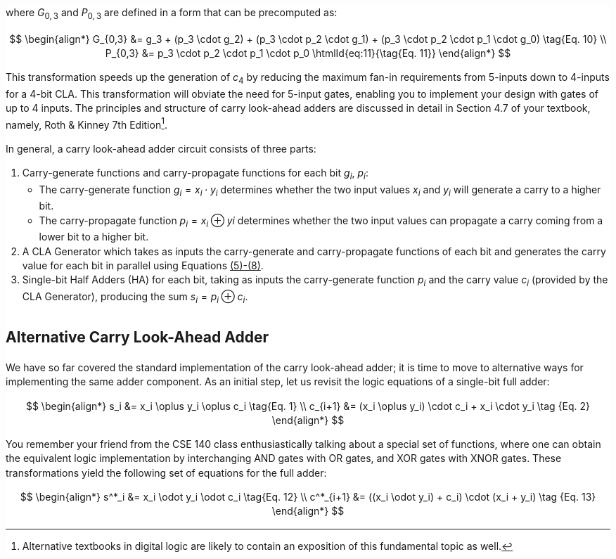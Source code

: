 where $G_{0,3}$ and $P_{0,3}$ are defined in a form that can be precomputed as:

$$
\begin{align*}
G_{0,3} &= g_3 + (p_3 \cdot g_2) + (p_3 \cdot p_2 \cdot g_1) + (p_3 \cdot p_2 \cdot p_1 \cdot g_0) \tag{Eq. 10} \\
P_{0,3} &= p_3 \cdot p_2 \cdot p_1 \cdot p_0 \htmlId{eq:11}{\tag{Eq. 11}}
\end{align*}
$$

This transformation speeds up the generation of $c_4$ by reducing the maximum fan-in requirements from 5-inputs down to 4-inputs for a 4-bit CLA.
This transformation will obviate the need for 5-input gates, enabling you to implement your design with gates of up to 4 inputs.
The principles and structure of carry look-ahead adders are discussed in detail in Section 4.7 of your textbook, namely, Roth & Kinney 7th Edition[^2].

In general, a carry look-ahead adder circuit consists of three parts: 

1. Carry-generate functions and carry-propagate functions for each bit $g_i$, $p_i$:
    - The carry-generate function $g_i = x_i \cdot y_i$ determines whether the two input values $x_i$ and $y_i$ will generate a carry to a higher bit.
    - The carry-propagate function $p_i =  x_i \oplus yi$ determines whether the two input values can propagate a carry coming from a lower bit to a higher bit.
2. A CLA Generator which takes as inputs the carry-generate and carry-propagate functions of each bit and generates the carry value for each bit in parallel using Equations [(5)-(8)](#eq:5).
3. Single-bit Half Adders (HA) for each bit, taking as inputs the carry-generate function $p_i$ and the carry value $c_i$ (provided by the CLA Generator), producing the sum $s_i = p_i \oplus c_i$. 

## Alternative Carry Look-Ahead Adder

We have so far covered the standard implementation of the carry look-ahead adder; it is time to move to alternative ways for implementing the same adder component.
As an initial step, let us revisit the logic equations of a single-bit full adder:

$$
\begin{align*}
s_i &= x_i \oplus y_i \oplus c_i \tag{Eq. 1} \\
c_{i+1} &= (x_i \oplus y_i) \cdot c_i + x_i \cdot y_i \tag {Eq. 2}
\end{align*}
$$

You remember your friend from the CSE 140 class enthusiastically talking about a special set of functions, where one can obtain the equivalent logic implementation by interchanging AND gates with OR gates, and XOR gates with XNOR gates.
These transformations yield the following set of equations for the full adder:

$$
\begin{align*}
s^*_i &= x_i \odot y_i \odot c_i \tag{Eq. 12} \\
c^*_{i+1} &= ((x_i \odot y_i) + c_i) \cdot (x_i + y_i) \tag {Eq. 13}
\end{align*}
$$


[^1]: You may wonder how the x and y inputs (that are to be added) impact this discussion regarding timing. The conventional assumption is that all the bits of x and y are ready to be summed at the outset and it is the successive carry computations that put a damper on the performance of the adder, an aspect that carry-lookahead addition is used to ameliorate by parallelizing the carry computations.
[^2]: Alternative textbooks in digital logic are likely to contain an exposition of this fundamental topic as well.